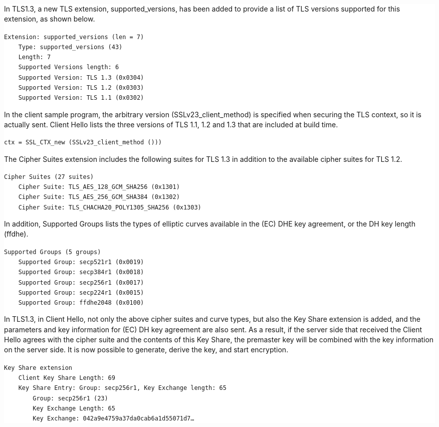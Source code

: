In TLS1.3, a new TLS extension, supported_versions, has been added to provide a list of TLS versions supported for this extension, as shown below.



```
Extension: supported_versions (len = 7)
    Type: supported_versions (43)
    Length: 7
    Supported Versions length: 6
    Supported Version: TLS 1.3 (0x0304)
    Supported Version: TLS 1.2 (0x0303)
    Supported Version: TLS 1.1 (0x0302)
```

In the client sample program, the arbitrary version (SSLv23_client_method) is specified when securing the TLS context, so it is actually sent.
Client Hello lists the three versions of TLS 1.1, 1.2 and 1.3 that are included at build time.


```
ctx = SSL_CTX_new (SSLv23_client_method ()))
```

The Cipher Suites extension includes the following suites for TLS 1.3 in addition to the available cipher suites for TLS 1.2.


```
Cipher Suites (27 suites)
    Cipher Suite: TLS_AES_128_GCM_SHA256 (0x1301)
    Cipher Suite: TLS_AES_256_GCM_SHA384 (0x1302)
    Cipher Suite: TLS_CHACHA20_POLY1305_SHA256 (0x1303)
```

In addition, Supported Groups lists the types of elliptic curves available in the (EC) DHE key agreement, or the DH key length (ffdhe).

```
Supported Groups (5 groups)
    Supported Group: secp521r1 (0x0019)
    Supported Group: secp384r1 (0x0018)
    Supported Group: secp256r1 (0x0017)
    Supported Group: secp224r1 (0x0015)
    Supported Group: ffdhe2048 (0x0100)
```

In TLS1.3, in Client Hello, not only the above cipher suites and curve types, but also the Key Share extension is added, and the parameters and key information for (EC) DH key agreement are also sent.
As a result, if the server side that received the Client Hello agrees with the cipher suite and the contents of this Key Share, the premaster key will be combined with the key information on the server side.
It is now possible to generate, derive the key, and start encryption.



```
Key Share extension
    Client Key Share Length: 69
    Key Share Entry: Group: secp256r1, Key Exchange length: 65
        Group: secp256r1 (23)
        Key Exchange Length: 65
        Key Exchange: 042a9e4759a37da0cab6a1d55071d7…
```
